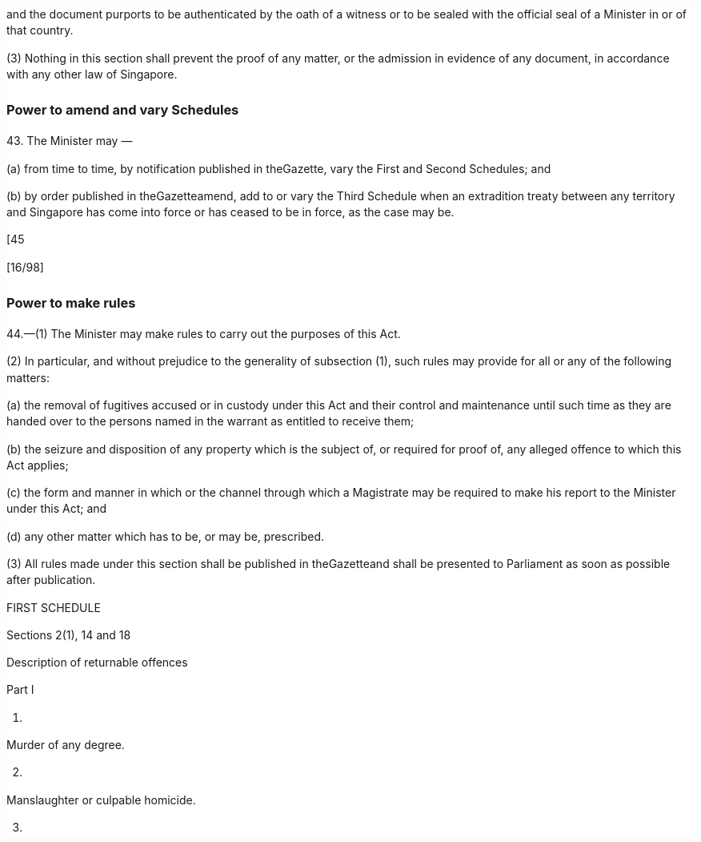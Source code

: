 and the document purports to be authenticated by the oath of a witness or to be sealed with the official seal of a Minister in or of that country.

(3) Nothing in this section shall prevent the proof of any matter, or the admission in evidence of any document, in accordance with any other law of Singapore.

### Power to amend and vary Schedules

43\. The Minister may —

(a) from time to time, by notification published in theGazette, vary the First and Second Schedules; and

(b) by order published in theGazetteamend, add to or vary the Third Schedule when an extradition treaty between any territory and Singapore has come into force or has ceased to be in force, as the case may be.

[45

[16/98]

### Power to make rules

44\.—(1) The Minister may make rules to carry out the purposes of this Act.

(2) In particular, and without prejudice to the generality of subsection (1), such rules may provide for all or any of the following matters:

(a) the removal of fugitives accused or in custody under this Act and their control and maintenance until such time as they are handed over to the persons named in the warrant as entitled to receive them;

(b) the seizure and disposition of any property which is the subject of, or required for proof of, any alleged offence to which this Act applies;

(c) the form and manner in which or the channel through which a Magistrate may be required to make his report to the Minister under this Act; and

(d) any other matter which has to be, or may be, prescribed.

(3) All rules made under this section shall be published in theGazetteand shall be presented to Parliament as soon as possible after publication.

FIRST SCHEDULE

Sections 2(1), 14 and 18

Description of returnable offences

Part I

1. 

Murder of any degree.

2. 

Manslaughter or culpable homicide.

3. 
